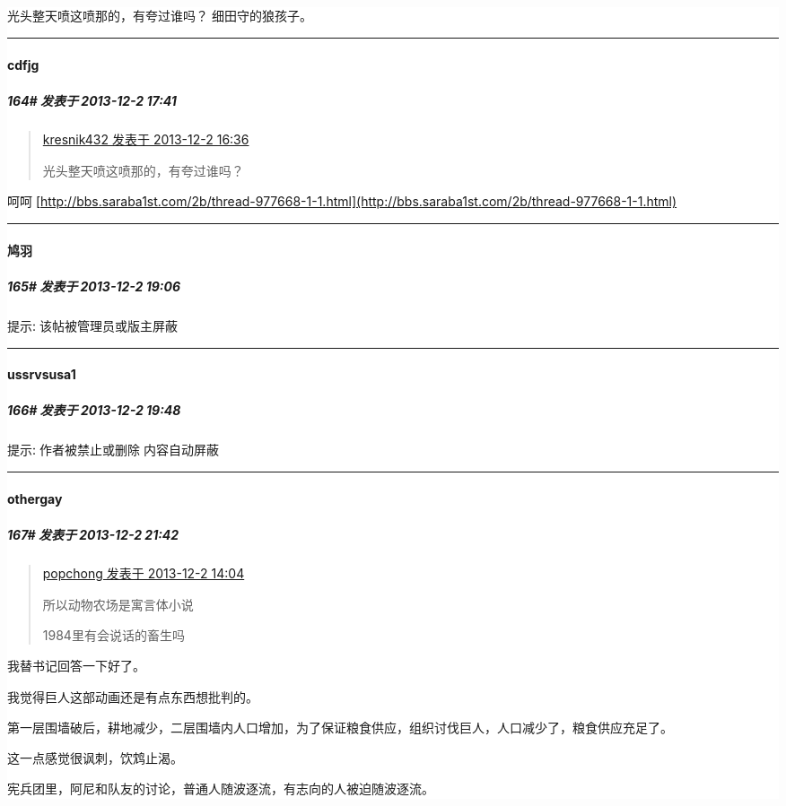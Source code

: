 光头整天喷这喷那的，有夸过谁吗？</blockquote>
细田守的狼孩子。


-----

####  cdfjg  
##### 164#       发表于 2013-12-2 17:41


<blockquote><a href="httphttps://bbs.saraba1st.com/2b/forum.php?mod=redirect&amp;goto=findpost&amp;pid=23763791&amp;ptid=977394" target="_blank">kresnik432 发表于 2013-12-2 16:36</a>

光头整天喷这喷那的，有夸过谁吗？</blockquote>
呵呵
[http://bbs.saraba1st.com/2b/thread-977668-1-1.html](http://bbs.saraba1st.com/2b/thread-977668-1-1.html)


-----

####  鸠羽  
##### 165#       发表于 2013-12-2 19:06

提示: 该帖被管理员或版主屏蔽


-----

####  ussrvsusa1  
##### 166#       发表于 2013-12-2 19:48

提示: 作者被禁止或删除 内容自动屏蔽


-----

####  othergay  
##### 167#       发表于 2013-12-2 21:42


<blockquote><a href="httphttps://bbs.saraba1st.com/2b/forum.php?mod=redirect&amp;goto=findpost&amp;pid=23762101&amp;ptid=977394" target="_blank">popchong 发表于 2013-12-2 14:04</a>

所以动物农场是寓言体小说


1984里有会说话的畜生吗</blockquote>
我替书记回答一下好了。


我觉得巨人这部动画还是有点东西想批判的。


第一层围墙破后，耕地减少，二层围墙内人口增加，为了保证粮食供应，组织讨伐巨人，人口减少了，粮食供应充足了。


这一点感觉很讽刺，饮鸩止渴。


宪兵团里，阿尼和队友的讨论，普通人随波逐流，有志向的人被迫随波逐流。

